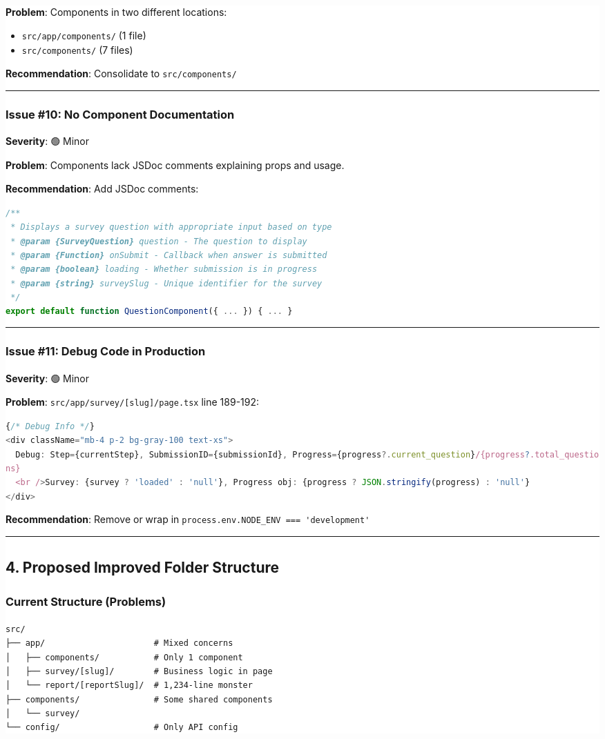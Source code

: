 **Problem**: Components in two different locations:
- `src/app/components/` (1 file)
- `src/components/` (7 files)

**Recommendation**: Consolidate to `src/components/`

---

### Issue #10: No Component Documentation
**Severity**: 🟢 Minor

**Problem**: Components lack JSDoc comments explaining props and usage.

**Recommendation**: Add JSDoc comments:

```typescript
/**
 * Displays a survey question with appropriate input based on type
 * @param {SurveyQuestion} question - The question to display
 * @param {Function} onSubmit - Callback when answer is submitted
 * @param {boolean} loading - Whether submission is in progress
 * @param {string} surveySlug - Unique identifier for the survey
 */
export default function QuestionComponent({ ... }) { ... }
```

---

### Issue #11: Debug Code in Production
**Severity**: 🟢 Minor

**Problem**: `src/app/survey/[slug]/page.tsx` line 189-192:

```typescript
{/* Debug Info */}
<div className="mb-4 p-2 bg-gray-100 text-xs">
  Debug: Step={currentStep}, SubmissionID={submissionId}, Progress={progress?.current_question}/{progress?.total_questions}
  <br />Survey: {survey ? 'loaded' : 'null'}, Progress obj: {progress ? JSON.stringify(progress) : 'null'}
</div>
```

**Recommendation**: Remove or wrap in `process.env.NODE_ENV === 'development'`

---

## 4. Proposed Improved Folder Structure

### Current Structure (Problems)
```
src/
├── app/                      # Mixed concerns
│   ├── components/           # Only 1 component
│   ├── survey/[slug]/        # Business logic in page
│   └── report/[reportSlug]/  # 1,234-line monster
├── components/               # Some shared components
│   └── survey/
└── config/                   # Only API config
```
